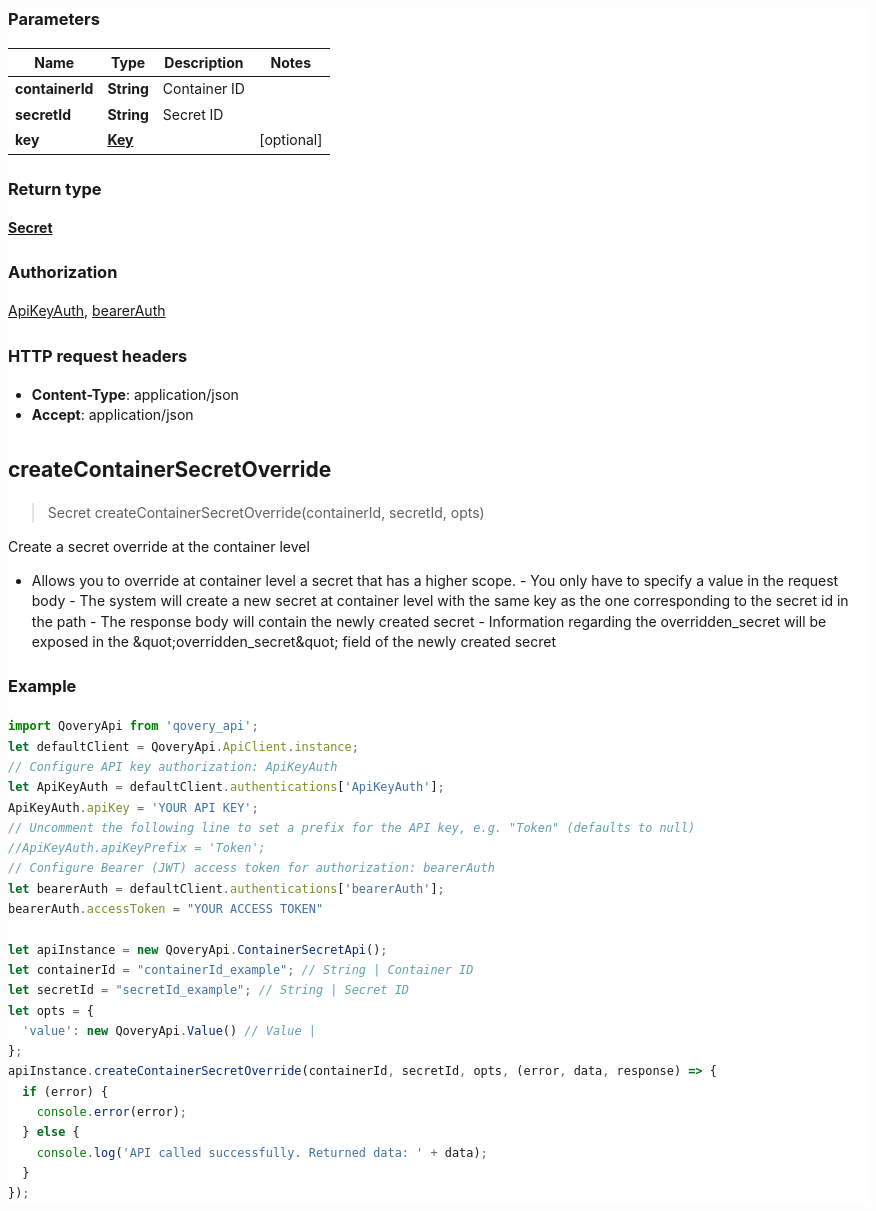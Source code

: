 ### Parameters


Name | Type | Description  | Notes
------------- | ------------- | ------------- | -------------
 **containerId** | **String**| Container ID | 
 **secretId** | **String**| Secret ID | 
 **key** | [**Key**](Key.md)|  | [optional] 

### Return type

[**Secret**](Secret.md)

### Authorization

[ApiKeyAuth](../README.md#ApiKeyAuth), [bearerAuth](../README.md#bearerAuth)

### HTTP request headers

- **Content-Type**: application/json
- **Accept**: application/json


## createContainerSecretOverride

> Secret createContainerSecretOverride(containerId, secretId, opts)

Create a secret override at the container level

- Allows you to override at container level a secret that has a higher scope. - You only have to specify a value in the request body - The system will create a new secret at container level with the same key as the one corresponding to the secret id in the path - The response body will contain the newly created secret - Information regarding the overridden_secret will be exposed in the \&quot;overridden_secret\&quot; field of the newly created secret 

### Example

```javascript
import QoveryApi from 'qovery_api';
let defaultClient = QoveryApi.ApiClient.instance;
// Configure API key authorization: ApiKeyAuth
let ApiKeyAuth = defaultClient.authentications['ApiKeyAuth'];
ApiKeyAuth.apiKey = 'YOUR API KEY';
// Uncomment the following line to set a prefix for the API key, e.g. "Token" (defaults to null)
//ApiKeyAuth.apiKeyPrefix = 'Token';
// Configure Bearer (JWT) access token for authorization: bearerAuth
let bearerAuth = defaultClient.authentications['bearerAuth'];
bearerAuth.accessToken = "YOUR ACCESS TOKEN"

let apiInstance = new QoveryApi.ContainerSecretApi();
let containerId = "containerId_example"; // String | Container ID
let secretId = "secretId_example"; // String | Secret ID
let opts = {
  'value': new QoveryApi.Value() // Value | 
};
apiInstance.createContainerSecretOverride(containerId, secretId, opts, (error, data, response) => {
  if (error) {
    console.error(error);
  } else {
    console.log('API called successfully. Returned data: ' + data);
  }
});
```
